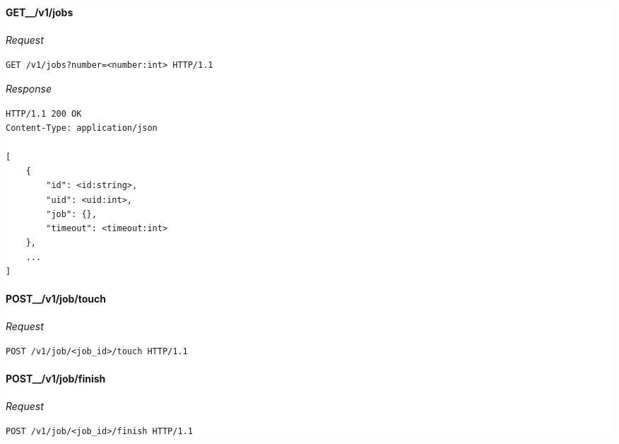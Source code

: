 
#### GET__/v1/jobs

*Request*

```
GET /v1/jobs?number=<number:int> HTTP/1.1
```

*Response*

```
HTTP/1.1 200 OK
Content-Type: application/json

[
	{
		"id": <id:string>,
		"uid": <uid:int>,
		"job": {},
		"timeout": <timeout:int>
	},
	...
]
```

#### POST__/v1/job/touch

*Request*

```
POST /v1/job/<job_id>/touch HTTP/1.1
```


#### POST__/v1/job/finish

*Request*

```
POST /v1/job/<job_id>/finish HTTP/1.1
```

